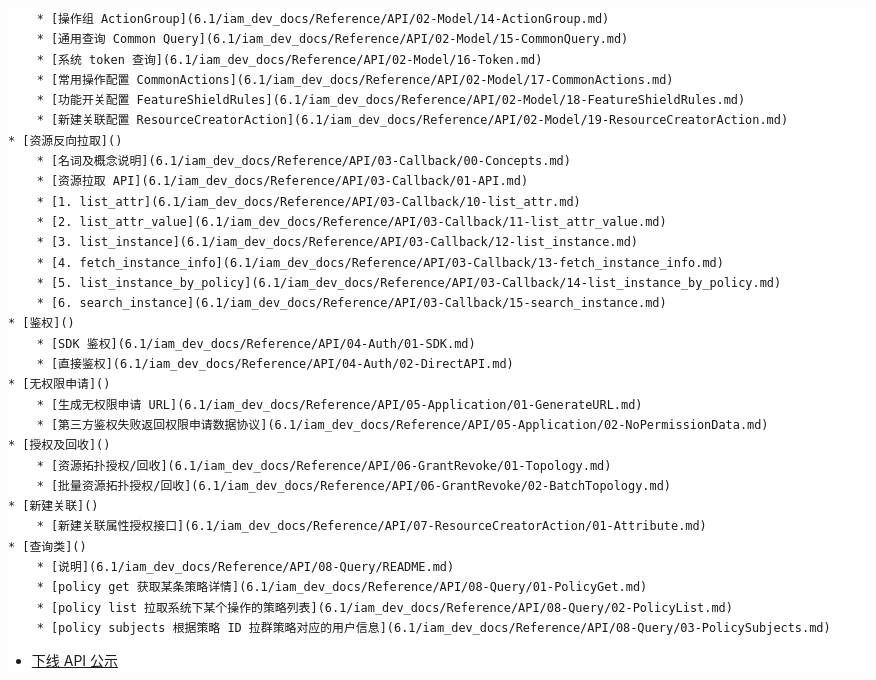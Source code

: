         * [操作组 ActionGroup](6.1/iam_dev_docs/Reference/API/02-Model/14-ActionGroup.md)
        * [通用查询 Common Query](6.1/iam_dev_docs/Reference/API/02-Model/15-CommonQuery.md)
        * [系统 token 查询](6.1/iam_dev_docs/Reference/API/02-Model/16-Token.md)
        * [常用操作配置 CommonActions](6.1/iam_dev_docs/Reference/API/02-Model/17-CommonActions.md)
        * [功能开关配置 FeatureShieldRules](6.1/iam_dev_docs/Reference/API/02-Model/18-FeatureShieldRules.md)
        * [新建关联配置 ResourceCreatorAction](6.1/iam_dev_docs/Reference/API/02-Model/19-ResourceCreatorAction.md)
    * [资源反向拉取]()
        * [名词及概念说明](6.1/iam_dev_docs/Reference/API/03-Callback/00-Concepts.md)
        * [资源拉取 API](6.1/iam_dev_docs/Reference/API/03-Callback/01-API.md)
        * [1. list_attr](6.1/iam_dev_docs/Reference/API/03-Callback/10-list_attr.md)
        * [2. list_attr_value](6.1/iam_dev_docs/Reference/API/03-Callback/11-list_attr_value.md)
        * [3. list_instance](6.1/iam_dev_docs/Reference/API/03-Callback/12-list_instance.md)
        * [4. fetch_instance_info](6.1/iam_dev_docs/Reference/API/03-Callback/13-fetch_instance_info.md)
        * [5. list_instance_by_policy](6.1/iam_dev_docs/Reference/API/03-Callback/14-list_instance_by_policy.md)
        * [6. search_instance](6.1/iam_dev_docs/Reference/API/03-Callback/15-search_instance.md)
    * [鉴权]()
        * [SDK 鉴权](6.1/iam_dev_docs/Reference/API/04-Auth/01-SDK.md)
        * [直接鉴权](6.1/iam_dev_docs/Reference/API/04-Auth/02-DirectAPI.md)
    * [无权限申请]()
        * [生成无权限申请 URL](6.1/iam_dev_docs/Reference/API/05-Application/01-GenerateURL.md)
        * [第三方鉴权失败返回权限申请数据协议](6.1/iam_dev_docs/Reference/API/05-Application/02-NoPermissionData.md)
    * [授权及回收]()
        * [资源拓扑授权/回收](6.1/iam_dev_docs/Reference/API/06-GrantRevoke/01-Topology.md)
        * [批量资源拓扑授权/回收](6.1/iam_dev_docs/Reference/API/06-GrantRevoke/02-BatchTopology.md)
    * [新建关联]()
        * [新建关联属性授权接口](6.1/iam_dev_docs/Reference/API/07-ResourceCreatorAction/01-Attribute.md)
    * [查询类]()
        * [说明](6.1/iam_dev_docs/Reference/API/08-Query/README.md)
        * [policy get 获取某条策略详情](6.1/iam_dev_docs/Reference/API/08-Query/01-PolicyGet.md)
        * [policy list 拉取系统下某个操作的策略列表](6.1/iam_dev_docs/Reference/API/08-Query/02-PolicyList.md)
        * [policy subjects 根据策略 ID 拉群策略对应的用户信息](6.1/iam_dev_docs/Reference/API/08-Query/03-PolicySubjects.md)
* [下线 API 公示](即将下掉的API接口和变量/readme.md)
